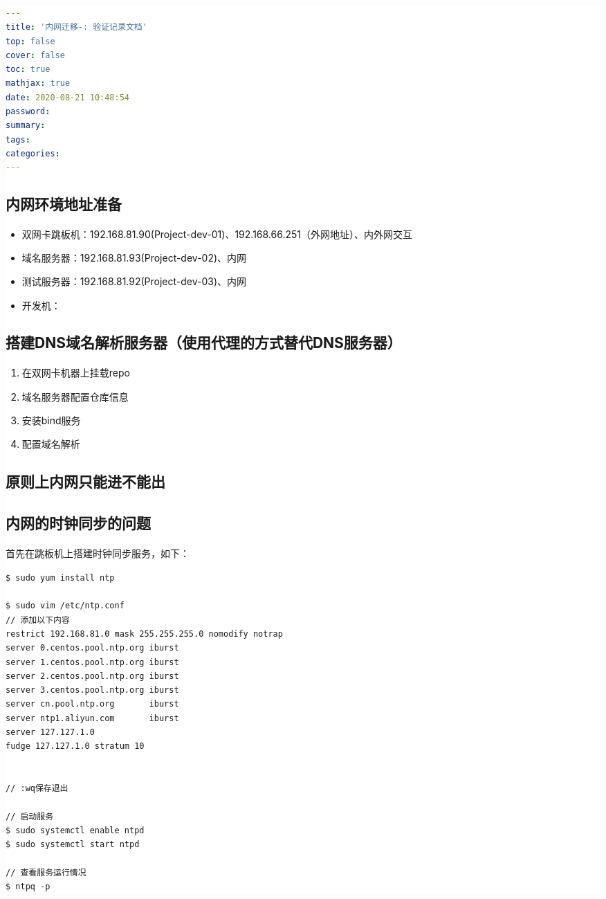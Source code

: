 ```yaml
---
title: '内网迁移-: 验证记录文档'
top: false
cover: false
toc: true
mathjax: true
date: 2020-08-21 10:48:54
password:
summary:
tags:
categories:
---
```


## 内网环境地址准备

* 双网卡跳板机：192.168.81.90(Project-dev-01)、192.168.66.251（外网地址）、内外网交互

* 域名服务器：192.168.81.93(Project-dev-02)、内网

* 测试服务器：192.168.81.92(Project-dev-03)、内网

* 开发机：

## 搭建DNS域名解析服务器（使用代理的方式替代DNS服务器）

1. 在双网卡机器上挂载repo

2. 域名服务器配置仓库信息

3. 安装bind服务

4. 配置域名解析

## 原则上内网只能进不能出

## 内网的时钟同步的问题

首先在跳板机上搭建时钟同步服务，如下：

```
$ sudo yum install ntp

$ sudo vim /etc/ntp.conf
// 添加以下内容
restrict 192.168.81.0 mask 255.255.255.0 nomodify notrap
server 0.centos.pool.ntp.org iburst
server 1.centos.pool.ntp.org iburst
server 2.centos.pool.ntp.org iburst
server 3.centos.pool.ntp.org iburst
server cn.pool.ntp.org       iburst
server ntp1.aliyun.com       iburst
server 127.127.1.0
fudge 127.127.1.0 stratum 10


// :wq保存退出

// 启动服务
$ sudo systemctl enable ntpd
$ sudo systemctl start ntpd

// 查看服务运行情况
$ ntpq -p
```